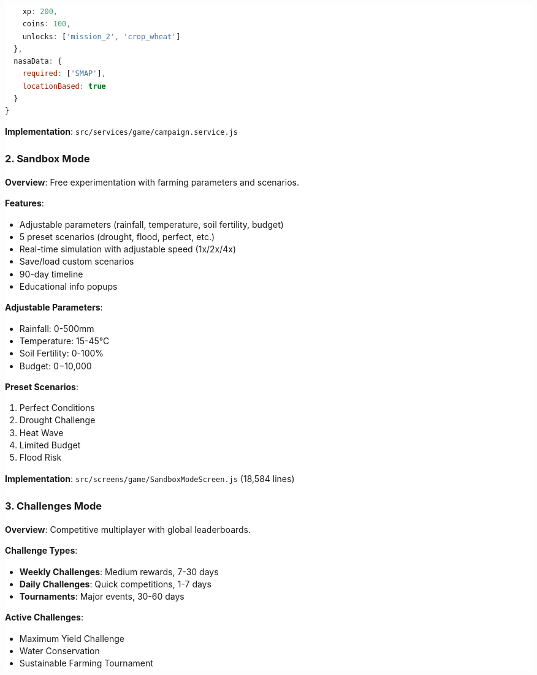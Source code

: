 ```javascript
    xp: 200,
    coins: 100,
    unlocks: ['mission_2', 'crop_wheat']
  },
  nasaData: {
    required: ['SMAP'],
    locationBased: true
  }
}
```

**Implementation**: `src/services/game/campaign.service.js`

### 2. Sandbox Mode

**Overview**: Free experimentation with farming parameters and scenarios.

**Features**:
- Adjustable parameters (rainfall, temperature, soil fertility, budget)
- 5 preset scenarios (drought, flood, perfect, etc.)
- Real-time simulation with adjustable speed (1x/2x/4x)
- Save/load custom scenarios
- 90-day timeline
- Educational info popups

**Adjustable Parameters**:
- Rainfall: 0-500mm
- Temperature: 15-45°C
- Soil Fertility: 0-100%
- Budget: $0-$10,000

**Preset Scenarios**:
1. Perfect Conditions
2. Drought Challenge
3. Heat Wave
4. Limited Budget
5. Flood Risk

**Implementation**: `src/screens/game/SandboxModeScreen.js` (18,584 lines)

### 3. Challenges Mode

**Overview**: Competitive multiplayer with global leaderboards.

**Challenge Types**:
- **Weekly Challenges**: Medium rewards, 7-30 days
- **Daily Challenges**: Quick competitions, 1-7 days
- **Tournaments**: Major events, 30-60 days

**Active Challenges**:
- Maximum Yield Challenge
- Water Conservation
- Sustainable Farming Tournament
